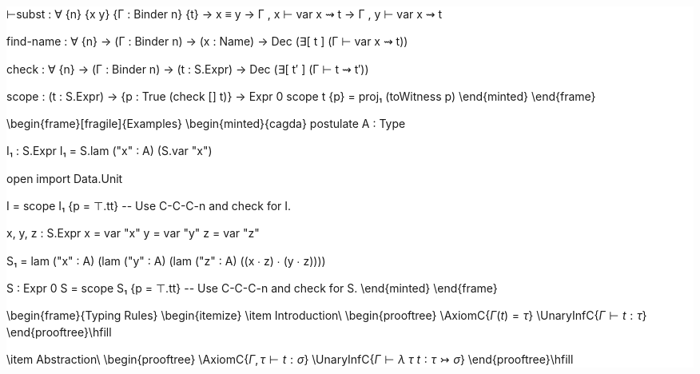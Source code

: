 ⊢subst : ∀ {n} {x y} {Γ : Binder n} {t}
       → x ≡ y
       → Γ , x ⊢ var x ⇝ t
       → Γ , y ⊢ var x ⇝ t

find-name : ∀ {n}
          → (Γ : Binder n)
          → (x : Name)
          → Dec (∃[ t ] (Γ ⊢ var x ⇝ t))

check : ∀ {n}
      → (Γ : Binder n)
      → (t : S.Expr)
      → Dec (∃[ t′ ] (Γ ⊢ t ⇝ t′))

scope : (t : S.Expr) → {p : True (check [] t)} → Expr 0
scope t {p} = proj₁ (toWitness p)
\end{minted}
\end{frame}

\begin{frame}[fragile]{Examples}
\begin{minted}{cagda}
postulate A : Type

I₁ : S.Expr
I₁ = S.lam ("x" ∶ A) (S.var "x")

open import Data.Unit

I = scope I₁ {p = ⊤.tt}  -- Use C-C-C-n and check for I.

x, y, z : S.Expr
x = var "x"
y = var "y"
z = var "z"

S₁ =
  lam ("x" ∶ A)
    (lam ("y" ∶ A)
      (lam ("z" ∶ A)
        ((x ∙ z) ∙ (y ∙ z))))

S : Expr 0
S = scope S₁ {p = ⊤.tt}  -- Use C-C-C-n and check for S.
\end{minted}
\end{frame}


\begin{frame}{Typing Rules}
\begin{itemize}
\item Introduction\\
\begin{prooftree}
\AxiomC{$Γ(t) = \tau$}
\UnaryInfC{$Γ ⊢ t : \tau$}
\end{prooftree}\hfill

\item Abstraction\\
\begin{prooftree}
\AxiomC{$Γ , τ ⊢ t : σ$}
\UnaryInfC{$Γ ⊢ λ\ τ\ t ∶ τ ↣ \sigma$}
\end{prooftree}\hfill
